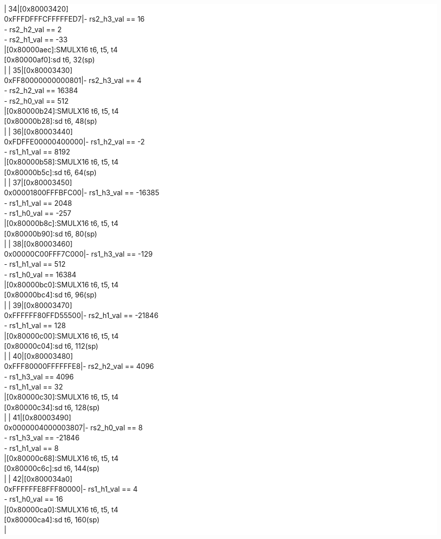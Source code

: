 |  34|[0x80003420]<br>0xFFFDFFFCFFFFFED7|- rs2_h3_val == 16<br> - rs2_h2_val == 2<br> - rs2_h1_val == -33<br>                                                                                                                                                                                                                                                                                                                                                                                                                                                                 |[0x80000aec]:SMULX16 t6, t5, t4<br> [0x80000af0]:sd t6, 32(sp)<br>    |
|  35|[0x80003430]<br>0xFF80000000000801|- rs2_h3_val == 4<br> - rs2_h2_val == 16384<br> - rs2_h0_val == 512<br>                                                                                                                                                                                                                                                                                                                                                                                                                                                              |[0x80000b24]:SMULX16 t6, t5, t4<br> [0x80000b28]:sd t6, 48(sp)<br>    |
|  36|[0x80003440]<br>0xFDFFE00000400000|- rs1_h2_val == -2<br> - rs1_h1_val == 8192<br>                                                                                                                                                                                                                                                                                                                                                                                                                                                                                      |[0x80000b58]:SMULX16 t6, t5, t4<br> [0x80000b5c]:sd t6, 64(sp)<br>    |
|  37|[0x80003450]<br>0x00001800FFFBFC00|- rs1_h3_val == -16385<br> - rs1_h1_val == 2048<br> - rs1_h0_val == -257<br>                                                                                                                                                                                                                                                                                                                                                                                                                                                         |[0x80000b8c]:SMULX16 t6, t5, t4<br> [0x80000b90]:sd t6, 80(sp)<br>    |
|  38|[0x80003460]<br>0x00000C00FFF7C000|- rs1_h3_val == -129<br> - rs1_h1_val == 512<br> - rs1_h0_val == 16384<br>                                                                                                                                                                                                                                                                                                                                                                                                                                                           |[0x80000bc0]:SMULX16 t6, t5, t4<br> [0x80000bc4]:sd t6, 96(sp)<br>    |
|  39|[0x80003470]<br>0xFFFFFF80FFD55500|- rs2_h1_val == -21846<br> - rs1_h1_val == 128<br>                                                                                                                                                                                                                                                                                                                                                                                                                                                                                   |[0x80000c00]:SMULX16 t6, t5, t4<br> [0x80000c04]:sd t6, 112(sp)<br>   |
|  40|[0x80003480]<br>0xFFF80000FFFFFFE8|- rs2_h2_val == 4096<br> - rs1_h3_val == 4096<br> - rs1_h1_val == 32<br>                                                                                                                                                                                                                                                                                                                                                                                                                                                             |[0x80000c30]:SMULX16 t6, t5, t4<br> [0x80000c34]:sd t6, 128(sp)<br>   |
|  41|[0x80003490]<br>0x0000004000003807|- rs2_h0_val == 8<br> - rs1_h3_val == -21846<br> - rs1_h1_val == 8<br>                                                                                                                                                                                                                                                                                                                                                                                                                                                               |[0x80000c68]:SMULX16 t6, t5, t4<br> [0x80000c6c]:sd t6, 144(sp)<br>   |
|  42|[0x800034a0]<br>0xFFFFFFE8FFF80000|- rs1_h1_val == 4<br> - rs1_h0_val == 16<br>                                                                                                                                                                                                                                                                                                                                                                                                                                                                                         |[0x80000ca0]:SMULX16 t6, t5, t4<br> [0x80000ca4]:sd t6, 160(sp)<br>   |